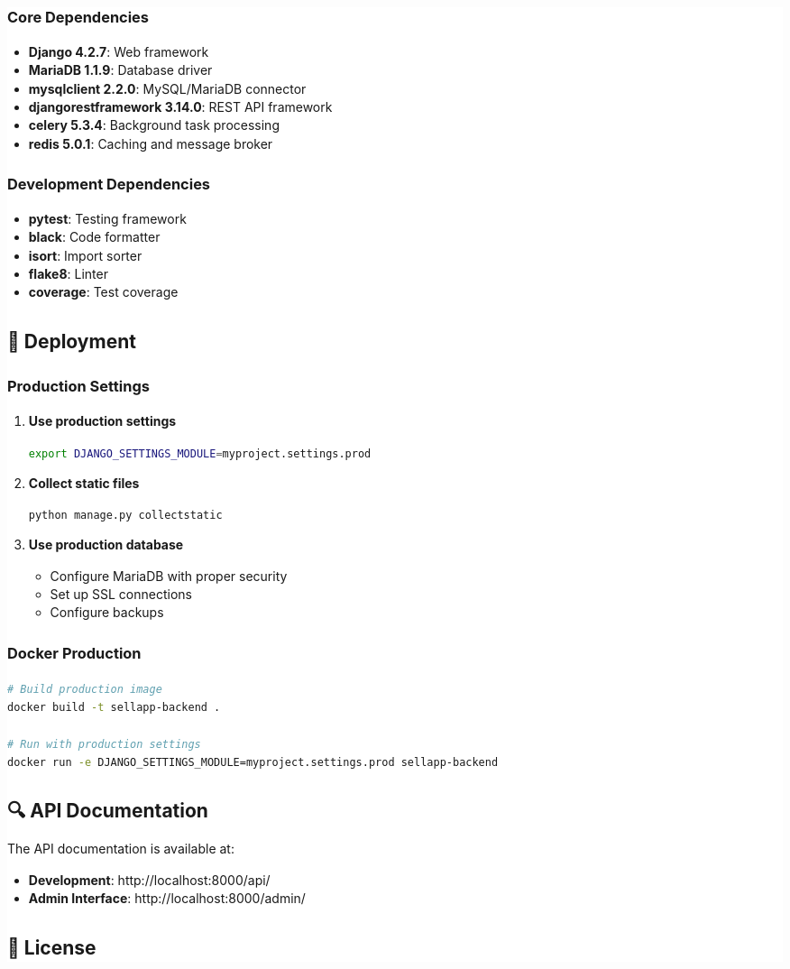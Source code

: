 ### Core Dependencies
- **Django 4.2.7**: Web framework
- **MariaDB 1.1.9**: Database driver
- **mysqlclient 2.2.0**: MySQL/MariaDB connector
- **djangorestframework 3.14.0**: REST API framework
- **celery 5.3.4**: Background task processing
- **redis 5.0.1**: Caching and message broker

### Development Dependencies
- **pytest**: Testing framework
- **black**: Code formatter
- **isort**: Import sorter
- **flake8**: Linter
- **coverage**: Test coverage

## 🚀 Deployment

### Production Settings

1. **Use production settings**
   ```bash
   export DJANGO_SETTINGS_MODULE=myproject.settings.prod
   ```

2. **Collect static files**
   ```bash
   python manage.py collectstatic
   ```

3. **Use production database**
   - Configure MariaDB with proper security
   - Set up SSL connections
   - Configure backups

### Docker Production

```bash
# Build production image
docker build -t sellapp-backend .

# Run with production settings
docker run -e DJANGO_SETTINGS_MODULE=myproject.settings.prod sellapp-backend
```

## 🔍 API Documentation

The API documentation is available at:
- **Development**: http://localhost:8000/api/
- **Admin Interface**: http://localhost:8000/admin/

## 📝 License
